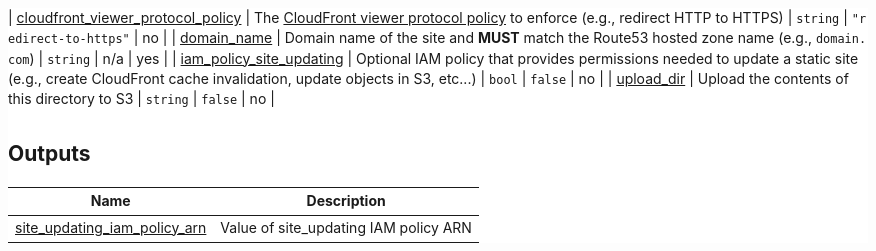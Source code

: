 | <a name="input_cloudfront_viewer_protocol_policy"></a> [cloudfront\_viewer\_protocol\_policy](#input\_cloudfront\_viewer\_protocol\_policy) | The [CloudFront viewer protocol policy](https://docs.aws.amazon.com/AmazonCloudFront/latest/DeveloperGuide/using-https-viewers-to-cloudfront.html) to enforce (e.g., redirect HTTP to HTTPS) | `string` | `"redirect-to-https"` | no |
| <a name="input_domain_name"></a> [domain\_name](#input\_domain\_name) | Domain name of the site and **MUST** match the Route53 hosted zone name (e.g., `domain.com`) | `string` | n/a | yes |
| <a name="input_iam_policy_site_updating"></a> [iam\_policy\_site\_updating](#input\_iam\_policy\_site\_updating) | Optional IAM policy that provides permissions needed to update a static site (e.g., create CloudFront cache invalidation, update objects in S3, etc...) | `bool` | `false` | no |
| <a name="input_upload_dir"></a> [upload\_dir](#input\_upload\_dir) | Upload the contents of this directory to S3 | `string` | `false` | no |

## Outputs

| Name | Description |
|------|-------------|
| <a name="output_site_updating_iam_policy_arn"></a> [site\_updating\_iam\_policy\_arn](#output\_site\_updating\_iam\_policy\_arn) | Value of site\_updating IAM policy ARN |


